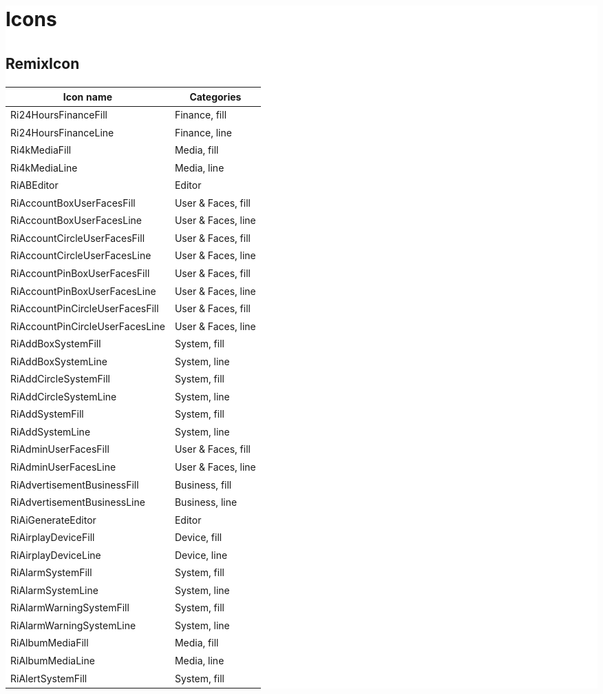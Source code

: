 # Icons

## RemixIcon

| Icon name                              | Categories             |
| ---                                    | ---                    |
| Ri24HoursFinanceFill                   | Finance, fill          |
| Ri24HoursFinanceLine                   | Finance, line          |
| Ri4kMediaFill                          | Media, fill            |
| Ri4kMediaLine                          | Media, line            |
| RiABEditor                             | Editor                 |
| RiAccountBoxUserFacesFill              | User & Faces, fill     |
| RiAccountBoxUserFacesLine              | User & Faces, line     |
| RiAccountCircleUserFacesFill           | User & Faces, fill     |
| RiAccountCircleUserFacesLine           | User & Faces, line     |
| RiAccountPinBoxUserFacesFill           | User & Faces, fill     |
| RiAccountPinBoxUserFacesLine           | User & Faces, line     |
| RiAccountPinCircleUserFacesFill        | User & Faces, fill     |
| RiAccountPinCircleUserFacesLine        | User & Faces, line     |
| RiAddBoxSystemFill                     | System, fill           |
| RiAddBoxSystemLine                     | System, line           |
| RiAddCircleSystemFill                  | System, fill           |
| RiAddCircleSystemLine                  | System, line           |
| RiAddSystemFill                        | System, fill           |
| RiAddSystemLine                        | System, line           |
| RiAdminUserFacesFill                   | User & Faces, fill     |
| RiAdminUserFacesLine                   | User & Faces, line     |
| RiAdvertisementBusinessFill            | Business, fill         |
| RiAdvertisementBusinessLine            | Business, line         |
| RiAiGenerateEditor                     | Editor                 |
| RiAirplayDeviceFill                    | Device, fill           |
| RiAirplayDeviceLine                    | Device, line           |
| RiAlarmSystemFill                      | System, fill           |
| RiAlarmSystemLine                      | System, line           |
| RiAlarmWarningSystemFill               | System, fill           |
| RiAlarmWarningSystemLine               | System, line           |
| RiAlbumMediaFill                       | Media, fill            |
| RiAlbumMediaLine                       | Media, line            |
| RiAlertSystemFill                      | System, fill           |